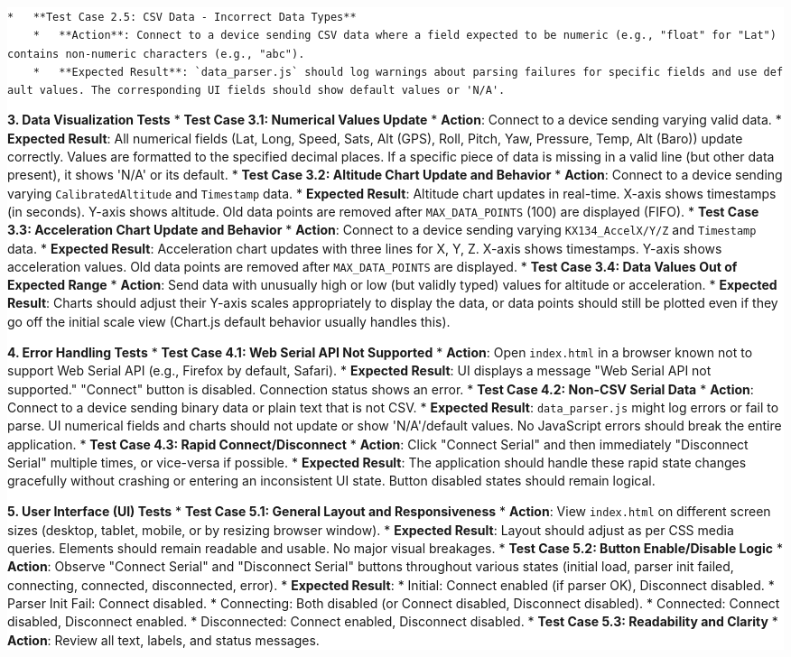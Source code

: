     *   **Test Case 2.5: CSV Data - Incorrect Data Types**
        *   **Action**: Connect to a device sending CSV data where a field expected to be numeric (e.g., "float" for "Lat") contains non-numeric characters (e.g., "abc").
        *   **Expected Result**: `data_parser.js` should log warnings about parsing failures for specific fields and use default values. The corresponding UI fields should show default values or 'N/A'.

**3. Data Visualization Tests**
    *   **Test Case 3.1: Numerical Values Update**
        *   **Action**: Connect to a device sending varying valid data.
        *   **Expected Result**: All numerical fields (Lat, Long, Speed, Sats, Alt (GPS), Roll, Pitch, Yaw, Pressure, Temp, Alt (Baro)) update correctly. Values are formatted to the specified decimal places. If a specific piece of data is missing in a valid line (but other data present), it shows 'N/A' or its default.
    *   **Test Case 3.2: Altitude Chart Update and Behavior**
        *   **Action**: Connect to a device sending varying `CalibratedAltitude` and `Timestamp` data.
        *   **Expected Result**: Altitude chart updates in real-time. X-axis shows timestamps (in seconds). Y-axis shows altitude. Old data points are removed after `MAX_DATA_POINTS` (100) are displayed (FIFO).
    *   **Test Case 3.3: Acceleration Chart Update and Behavior**
        *   **Action**: Connect to a device sending varying `KX134_AccelX/Y/Z` and `Timestamp` data.
        *   **Expected Result**: Acceleration chart updates with three lines for X, Y, Z. X-axis shows timestamps. Y-axis shows acceleration values. Old data points are removed after `MAX_DATA_POINTS` are displayed.
    *   **Test Case 3.4: Data Values Out of Expected Range**
        *   **Action**: Send data with unusually high or low (but validly typed) values for altitude or acceleration.
        *   **Expected Result**: Charts should adjust their Y-axis scales appropriately to display the data, or data points should still be plotted even if they go off the initial scale view (Chart.js default behavior usually handles this).

**4. Error Handling Tests**
    *   **Test Case 4.1: Web Serial API Not Supported**
        *   **Action**: Open `index.html` in a browser known not to support Web Serial API (e.g., Firefox by default, Safari).
        *   **Expected Result**: UI displays a message "Web Serial API not supported." "Connect" button is disabled. Connection status shows an error.
    *   **Test Case 4.2: Non-CSV Serial Data**
        *   **Action**: Connect to a device sending binary data or plain text that is not CSV.
        *   **Expected Result**: `data_parser.js` might log errors or fail to parse. UI numerical fields and charts should not update or show 'N/A'/default values. No JavaScript errors should break the entire application.
    *   **Test Case 4.3: Rapid Connect/Disconnect**
        *   **Action**: Click "Connect Serial" and then immediately "Disconnect Serial" multiple times, or vice-versa if possible.
        *   **Expected Result**: The application should handle these rapid state changes gracefully without crashing or entering an inconsistent UI state. Button disabled states should remain logical.

**5. User Interface (UI) Tests**
    *   **Test Case 5.1: General Layout and Responsiveness**
        *   **Action**: View `index.html` on different screen sizes (desktop, tablet, mobile, or by resizing browser window).
        *   **Expected Result**: Layout should adjust as per CSS media queries. Elements should remain readable and usable. No major visual breakages.
    *   **Test Case 5.2: Button Enable/Disable Logic**
        *   **Action**: Observe "Connect Serial" and "Disconnect Serial" buttons throughout various states (initial load, parser init failed, connecting, connected, disconnected, error).
        *   **Expected Result**:
            *   Initial: Connect enabled (if parser OK), Disconnect disabled.
            *   Parser Init Fail: Connect disabled.
            *   Connecting: Both disabled (or Connect disabled, Disconnect disabled).
            *   Connected: Connect disabled, Disconnect enabled.
            *   Disconnected: Connect enabled, Disconnect disabled.
    *   **Test Case 5.3: Readability and Clarity**
        *   **Action**: Review all text, labels, and status messages.